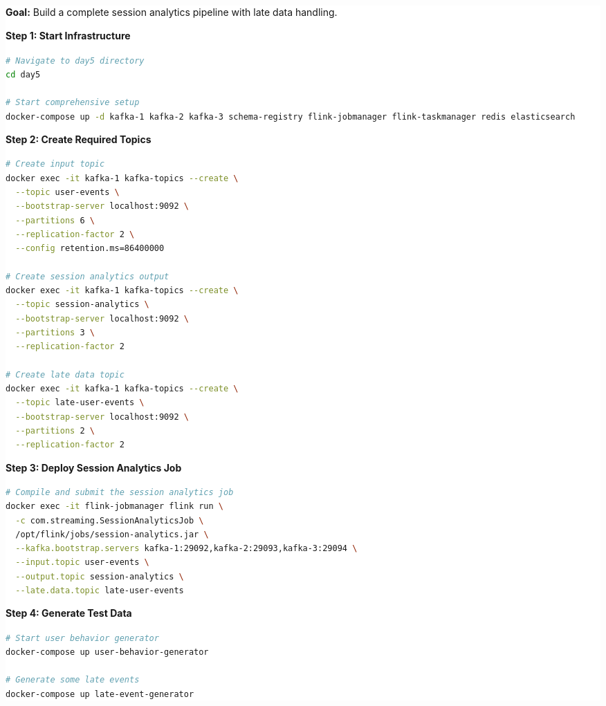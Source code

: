**Goal:** Build a complete session analytics pipeline with late data handling.

**Step 1: Start Infrastructure**
```bash
# Navigate to day5 directory
cd day5

# Start comprehensive setup
docker-compose up -d kafka-1 kafka-2 kafka-3 schema-registry flink-jobmanager flink-taskmanager redis elasticsearch
```

**Step 2: Create Required Topics**
```bash
# Create input topic
docker exec -it kafka-1 kafka-topics --create \
  --topic user-events \
  --bootstrap-server localhost:9092 \
  --partitions 6 \
  --replication-factor 2 \
  --config retention.ms=86400000

# Create session analytics output
docker exec -it kafka-1 kafka-topics --create \
  --topic session-analytics \
  --bootstrap-server localhost:9092 \
  --partitions 3 \
  --replication-factor 2

# Create late data topic
docker exec -it kafka-1 kafka-topics --create \
  --topic late-user-events \
  --bootstrap-server localhost:9092 \
  --partitions 2 \
  --replication-factor 2
```

**Step 3: Deploy Session Analytics Job**
```bash
# Compile and submit the session analytics job
docker exec -it flink-jobmanager flink run \
  -c com.streaming.SessionAnalyticsJob \
  /opt/flink/jobs/session-analytics.jar \
  --kafka.bootstrap.servers kafka-1:29092,kafka-2:29093,kafka-3:29094 \
  --input.topic user-events \
  --output.topic session-analytics \
  --late.data.topic late-user-events
```

**Step 4: Generate Test Data**
```bash
# Start user behavior generator
docker-compose up user-behavior-generator

# Generate some late events
docker-compose up late-event-generator
```
